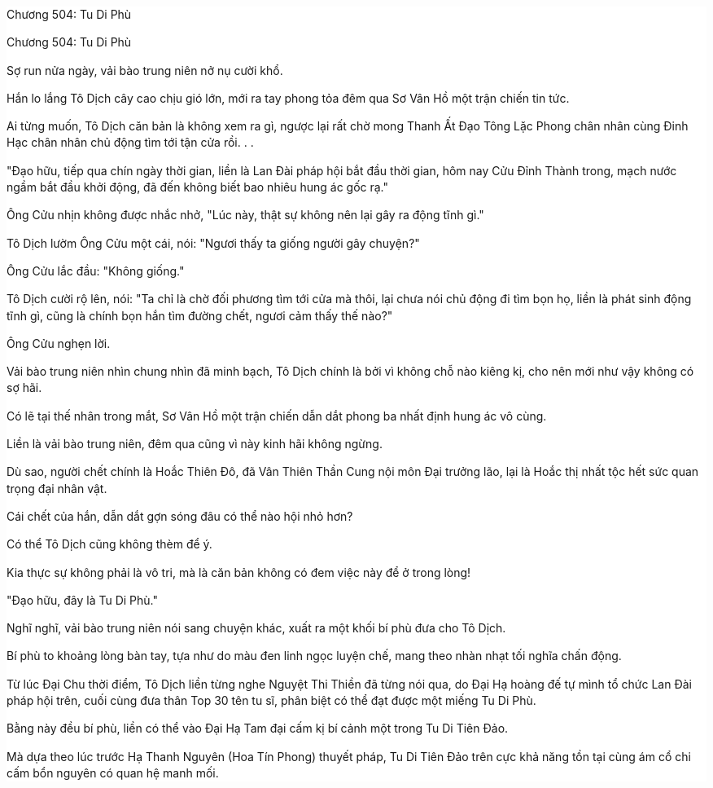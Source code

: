 




Chương 504: Tu Di Phù


Chương 504: Tu Di Phù

Sợ run nửa ngày, vải bào trung niên nở nụ cười khổ.

Hắn lo lắng Tô Dịch cây cao chịu gió lớn, mới ra tay phong tỏa đêm qua Sơ Vân Hồ một trận chiến tin tức.

Ai từng muốn, Tô Dịch căn bản là không xem ra gì, ngược lại rất chờ mong Thanh Ất Đạo Tông Lặc Phong chân nhân cùng Đinh Hạc chân nhân chủ động tìm tới tận cửa rồi. . .

"Đạo hữu, tiếp qua chín ngày thời gian, liền là Lan Đài pháp hội bắt đầu thời gian, hôm nay Cửu Đỉnh Thành trong, mạch nước ngầm bắt đầu khởi động, đã đến không biết bao nhiêu hung ác gốc rạ."

Ông Cửu nhịn không được nhắc nhở, "Lúc này, thật sự không nên lại gây ra động tĩnh gì."

Tô Dịch lườm Ông Cửu một cái, nói: "Ngươi thấy ta giống người gây chuyện?"

Ông Cửu lắc đầu: "Không giống."

Tô Dịch cười rộ lên, nói: "Ta chỉ là chờ đối phương tìm tới cửa mà thôi, lại chưa nói chủ động đi tìm bọn họ, liền là phát sinh động tĩnh gì, cũng là chính bọn hắn tìm đường chết, ngươi cảm thấy thế nào?"

Ông Cửu nghẹn lời.

Vải bào trung niên nhìn chung nhìn đã minh bạch, Tô Dịch chính là bởi vì không chỗ nào kiêng kị, cho nên mới như vậy không có sợ hãi.

Có lẽ tại thế nhân trong mắt, Sơ Vân Hồ một trận chiến dẫn dắt phong ba nhất định hung ác vô cùng.

Liền là vải bào trung niên, đêm qua cũng vì này kinh hãi không ngừng.

Dù sao, người chết chính là Hoắc Thiên Đô, đã Vân Thiên Thần Cung nội môn Đại trưởng lão, lại là Hoắc thị nhất tộc hết sức quan trọng đại nhân vật.

Cái chết của hắn, dẫn dắt gợn sóng đâu có thể nào hội nhỏ hơn?

Có thể Tô Dịch cũng không thèm để ý.

Kia thực sự không phải là vô tri, mà là căn bản không có đem việc này để ở trong lòng!

"Đạo hữu, đây là Tu Di Phù."

Nghĩ nghĩ, vải bào trung niên nói sang chuyện khác, xuất ra một khối bí phù đưa cho Tô Dịch.

Bí phù to khoảng lòng bàn tay, tựa như do màu đen linh ngọc luyện chế, mang theo nhàn nhạt tối nghĩa chấn động.

Từ lúc Đại Chu thời điểm, Tô Dịch liền từng nghe Nguyệt Thi Thiền đã từng nói qua, do Đại Hạ hoàng đế tự mình tổ chức Lan Đài pháp hội trên, cuối cùng đưa thân Top 30 tên tu sĩ, phân biệt có thể đạt được một miếng Tu Di Phù.

Bằng này đều bí phù, liền có thể vào Đại Hạ Tam đại cấm kị bí cảnh một trong Tu Di Tiên Đảo.

Mà dựa theo lúc trước Hạ Thanh Nguyên (Hoa Tín Phong) thuyết pháp, Tu Di Tiên Đảo trên cực khả năng tồn tại cùng ám cổ chi cấm bổn nguyên có quan hệ manh mối.
